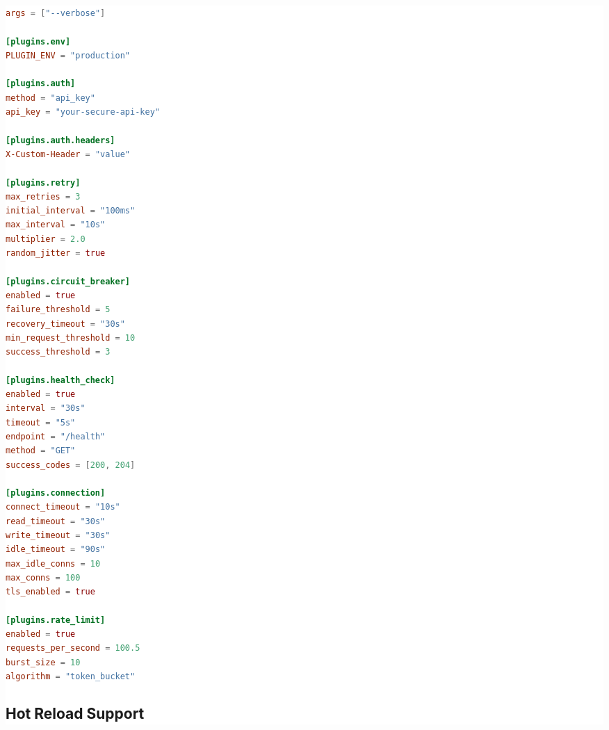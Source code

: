 ```toml
args = ["--verbose"]

[plugins.env]
PLUGIN_ENV = "production"

[plugins.auth]
method = "api_key"
api_key = "your-secure-api-key"

[plugins.auth.headers]
X-Custom-Header = "value"

[plugins.retry]
max_retries = 3
initial_interval = "100ms"
max_interval = "10s"
multiplier = 2.0
random_jitter = true

[plugins.circuit_breaker]
enabled = true
failure_threshold = 5
recovery_timeout = "30s"
min_request_threshold = 10
success_threshold = 3

[plugins.health_check]
enabled = true
interval = "30s"
timeout = "5s"
endpoint = "/health"
method = "GET"
success_codes = [200, 204]

[plugins.connection]
connect_timeout = "10s"
read_timeout = "30s"
write_timeout = "30s"
idle_timeout = "90s"
max_idle_conns = 10
max_conns = 100
tls_enabled = true

[plugins.rate_limit]
enabled = true
requests_per_second = 100.5
burst_size = 10
algorithm = "token_bucket"
```

## Hot Reload Support
